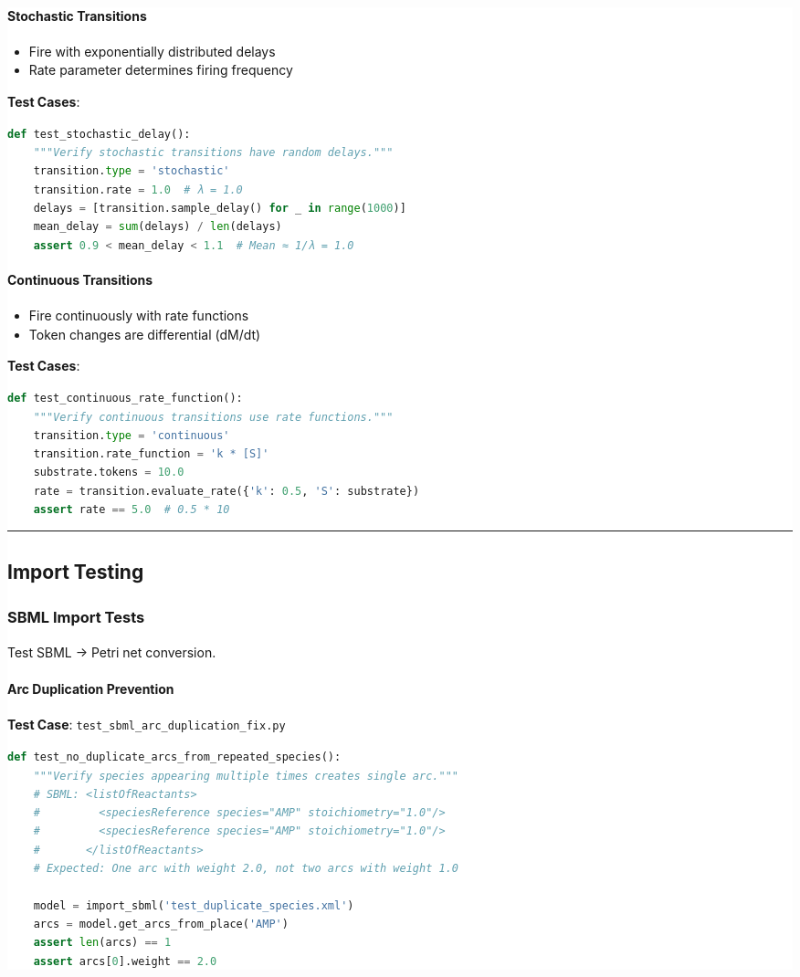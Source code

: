 #### Stochastic Transitions
- Fire with exponentially distributed delays
- Rate parameter determines firing frequency

**Test Cases**:
```python
def test_stochastic_delay():
    """Verify stochastic transitions have random delays."""
    transition.type = 'stochastic'
    transition.rate = 1.0  # λ = 1.0
    delays = [transition.sample_delay() for _ in range(1000)]
    mean_delay = sum(delays) / len(delays)
    assert 0.9 < mean_delay < 1.1  # Mean ≈ 1/λ = 1.0
```

#### Continuous Transitions
- Fire continuously with rate functions
- Token changes are differential (dM/dt)

**Test Cases**:
```python
def test_continuous_rate_function():
    """Verify continuous transitions use rate functions."""
    transition.type = 'continuous'
    transition.rate_function = 'k * [S]'
    substrate.tokens = 10.0
    rate = transition.evaluate_rate({'k': 0.5, 'S': substrate})
    assert rate == 5.0  # 0.5 * 10
```

---

## Import Testing

### SBML Import Tests

Test SBML → Petri net conversion.

#### Arc Duplication Prevention

**Test Case**: `test_sbml_arc_duplication_fix.py`
```python
def test_no_duplicate_arcs_from_repeated_species():
    """Verify species appearing multiple times creates single arc."""
    # SBML: <listOfReactants>
    #         <speciesReference species="AMP" stoichiometry="1.0"/>
    #         <speciesReference species="AMP" stoichiometry="1.0"/>
    #       </listOfReactants>
    # Expected: One arc with weight 2.0, not two arcs with weight 1.0
    
    model = import_sbml('test_duplicate_species.xml')
    arcs = model.get_arcs_from_place('AMP')
    assert len(arcs) == 1
    assert arcs[0].weight == 2.0
```
